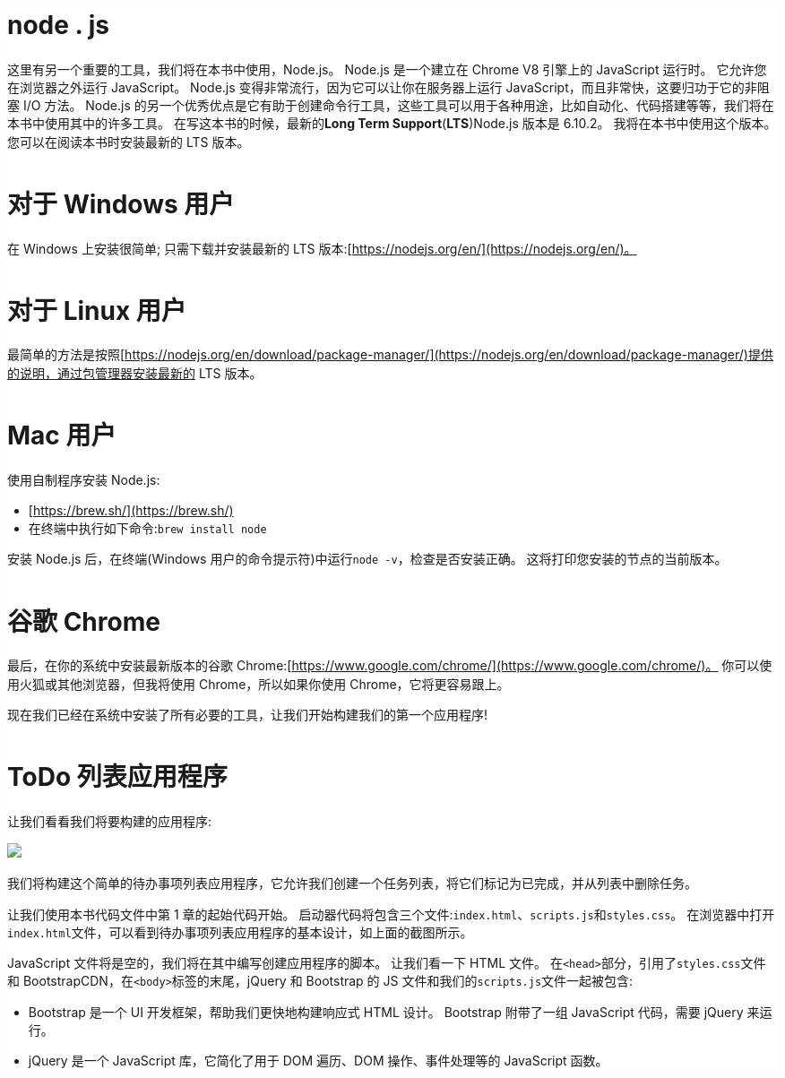 # node . js

这里有另一个重要的工具，我们将在本书中使用，Node.js。 Node.js 是一个建立在 Chrome V8 引擎上的 JavaScript 运行时。 它允许您在浏览器之外运行 JavaScript。 Node.js 变得非常流行，因为它可以让你在服务器上运行 JavaScript，而且非常快，这要归功于它的非阻塞 I/O 方法。
Node.js 的另一个优秀优点是它有助于创建命令行工具，这些工具可以用于各种用途，比如自动化、代码搭建等等，我们将在本书中使用其中的许多工具。 在写这本书的时候，最新的**Long Term Support**(**LTS**)Node.js 版本是 6.10.2。 我将在本书中使用这个版本。 您可以在阅读本书时安装最新的 LTS 版本。

# 对于 Windows 用户

在 Windows 上安装很简单; 只需下载并安装最新的 LTS 版本:[https://nodejs.org/en/](https://nodejs.org/en/)。

# 对于 Linux 用户

最简单的方法是按照[https://nodejs.org/en/download/package-manager/](https://nodejs.org/en/download/package-manager/)提供的说明，通过包管理器安装最新的 LTS 版本。

# Mac 用户

使用自制程序安装 Node.js:

*   [https://brew.sh/](https://brew.sh/)
*   在终端中执行如下命令:`brew install node`

安装 Node.js 后，在终端(Windows 用户的命令提示符)中运行`node -v`，检查是否安装正确。 这将打印您安装的节点的当前版本。

# 谷歌 Chrome

最后，在你的系统中安装最新版本的谷歌 Chrome:[https://www.google.com/chrome/](https://www.google.com/chrome/)。 你可以使用火狐或其他浏览器，但我将使用 Chrome，所以如果你使用 Chrome，它将更容易跟上。

现在我们已经在系统中安装了所有必要的工具，让我们开始构建我们的第一个应用程序!

# ToDo 列表应用程序

让我们看看我们将要构建的应用程序:

![](../images/00005.jpeg)

我们将构建这个简单的待办事项列表应用程序，它允许我们创建一个任务列表，将它们标记为已完成，并从列表中删除任务。

让我们使用本书代码文件中第 1 章的起始代码开始。 启动器代码将包含三个文件:`index.html`、`scripts.js`和`styles.css`。 在浏览器中打开`index.html`文件，可以看到待办事项列表应用程序的基本设计，如上面的截图所示。

JavaScript 文件将是空的，我们将在其中编写创建应用程序的脚本。 让我们看一下 HTML 文件。 在`<head>`部分，引用了`styles.css`文件和 BootstrapCDN，在`<body>`标签的末尾，jQuery 和 Bootstrap 的 JS 文件和我们的`scripts.js`文件一起被包含:

*   Bootstrap 是一个 UI 开发框架，帮助我们更快地构建响应式 HTML 设计。 Bootstrap 附带了一组 JavaScript 代码，需要 jQuery 来运行。

*   jQuery 是一个 JavaScript 库，它简化了用于 DOM 遍历、DOM 操作、事件处理等的 JavaScript 函数。

